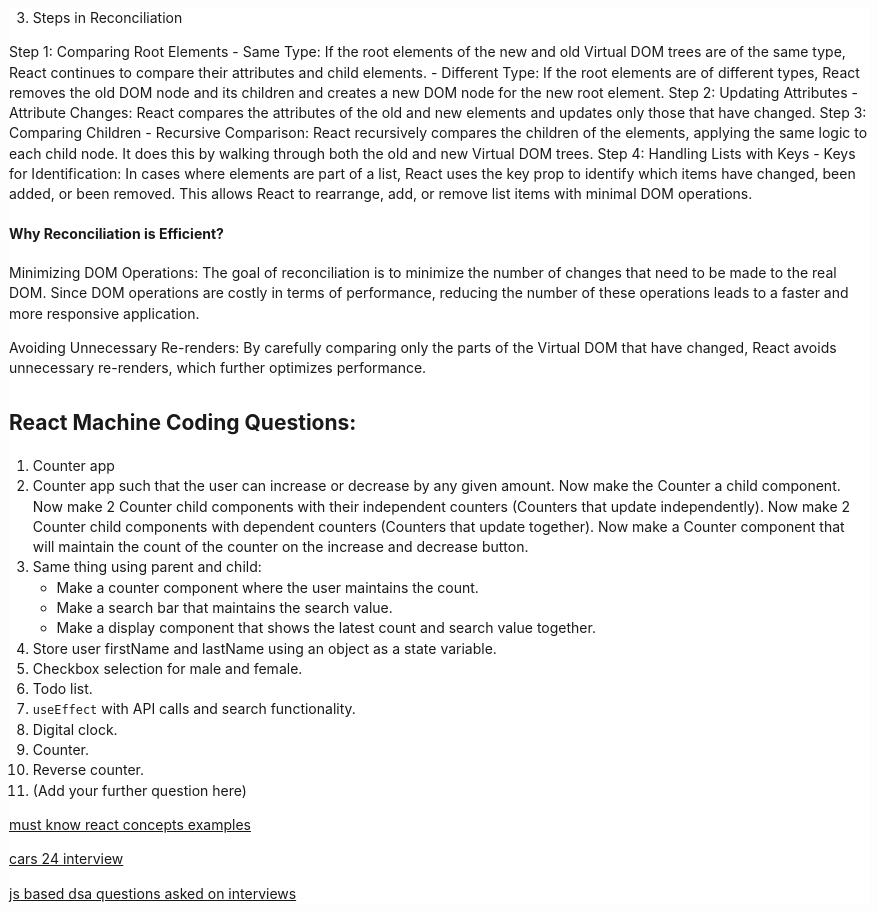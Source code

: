 3. Steps in Reconciliation

  Step 1: Comparing Root Elements
        - Same Type: If the root elements of the new and old Virtual DOM trees are of the same type, React continues to compare their attributes and child elements.
        - Different Type: If the root elements are of different types, React removes the old DOM node and its children and creates a new DOM node for the new root element.
  Step 2: Updating Attributes
        - Attribute Changes: React compares the attributes of the old and new elements and updates only those that have changed.
  Step 3: Comparing Children
        - Recursive Comparison: React recursively compares the children of the elements, applying the same logic to each child node. It does this by walking through both the old and new Virtual DOM trees.
  Step 4: Handling Lists with Keys
        - Keys for Identification: In cases where elements are part of a list, React uses the key prop to identify which items have changed, been added, or been removed. This allows React to rearrange, add, or remove list items with minimal DOM operations.

#### Why Reconciliation is Efficient?
Minimizing DOM Operations: The goal of reconciliation is to minimize the number of changes that need to be made to the real DOM. Since DOM operations are costly in terms of performance, reducing the number of these operations leads to a faster and more responsive application.

Avoiding Unnecessary Re-renders: By carefully comparing only the parts of the Virtual DOM that have changed, React avoids unnecessary re-renders, which further optimizes performance.


## React Machine Coding Questions:

1. Counter app
2. Counter app such that the user can increase or decrease by any given amount. Now make the Counter a child component. Now make 2 Counter child components with their independent counters (Counters that update independently). Now make 2 Counter child components with dependent counters (Counters that update together). Now make a Counter component that will maintain the count of the counter on the increase and decrease button.
3. Same thing using parent and child:
    - Make a counter component where the user maintains the count.
    - Make a search bar that maintains the search value.
    - Make a display component that shows the latest count and search value together.
4. Store user firstName and lastName using an object as a state variable.
5. Checkbox selection for male and female.
6. Todo list.
7. `useEffect` with API calls and search functionality.
8. Digital clock.
9. Counter.
10. Reverse counter.
11. (Add your further question here)

[must know react concepts examples](https://codesandbox.io/p/sandbox/seekers-i4kstj)

[cars 24 interview](https://codesandbox.io/p/devbox/cars-24-y82lgm)

[js based dsa questions asked on interviews](https://codesandbox.io/p/sandbox/netomi-interview-fxmngd?file=%2Fsrc%2Findex.js)
